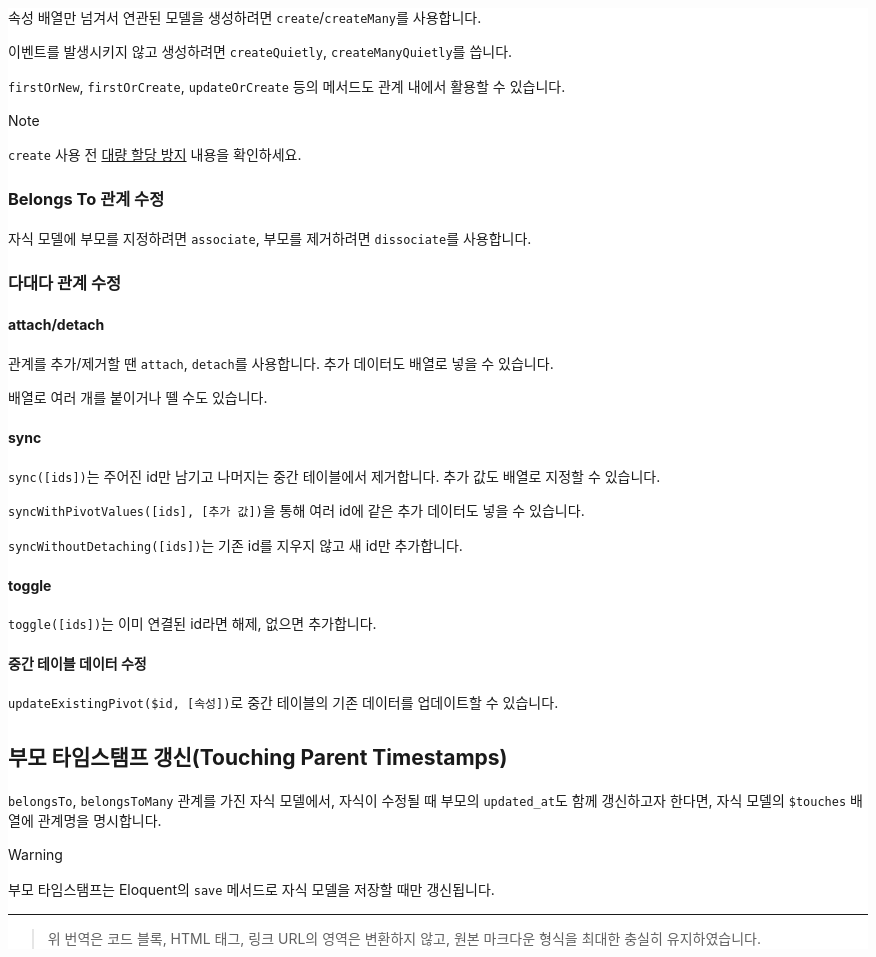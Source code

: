 속성 배열만 넘겨서 연관된 모델을 생성하려면 `create`/`createMany`를 사용합니다.

이벤트를 발생시키지 않고 생성하려면 `createQuietly`, `createManyQuietly`를 씁니다.

`firstOrNew`, `firstOrCreate`, `updateOrCreate` 등의 메서드도 관계 내에서 활용할 수 있습니다.

> [!NOTE]
> `create` 사용 전 [대량 할당 방지](/docs/{{version}}/eloquent#mass-assignment) 내용을 확인하세요.

### Belongs To 관계 수정

자식 모델에 부모를 지정하려면 `associate`, 부모를 제거하려면 `dissociate`를 사용합니다.

### 다대다 관계 수정

#### attach/detach

관계를 추가/제거할 땐 `attach`, `detach`를 사용합니다. 추가 데이터도 배열로 넣을 수 있습니다.

배열로 여러 개를 붙이거나 뗄 수도 있습니다.

#### sync

`sync([ids])`는 주어진 id만 남기고 나머지는 중간 테이블에서 제거합니다. 추가 값도 배열로 지정할 수 있습니다.

`syncWithPivotValues([ids], [추가 값])`을 통해 여러 id에 같은 추가 데이터도 넣을 수 있습니다.

`syncWithoutDetaching([ids])`는 기존 id를 지우지 않고 새 id만 추가합니다.

#### toggle

`toggle([ids])`는 이미 연결된 id라면 해제, 없으면 추가합니다.

#### 중간 테이블 데이터 수정

`updateExistingPivot($id, [속성])`로 중간 테이블의 기존 데이터를 업데이트할 수 있습니다.

<a name="touching-parent-timestamps"></a>
## 부모 타임스탬프 갱신(Touching Parent Timestamps)

`belongsTo`, `belongsToMany` 관계를 가진 자식 모델에서, 자식이 수정될 때 부모의 `updated_at`도 함께 갱신하고자 한다면, 자식 모델의 `$touches` 배열에 관계명을 명시합니다.

> [!WARNING]
> 부모 타임스탬프는 Eloquent의 `save` 메서드로 자식 모델을 저장할 때만 갱신됩니다.

---

> 위 번역은 코드 블록, HTML 태그, 링크 URL의 영역은 변환하지 않고, 
> 원본 마크다운 형식을 최대한 충실히 유지하였습니다.